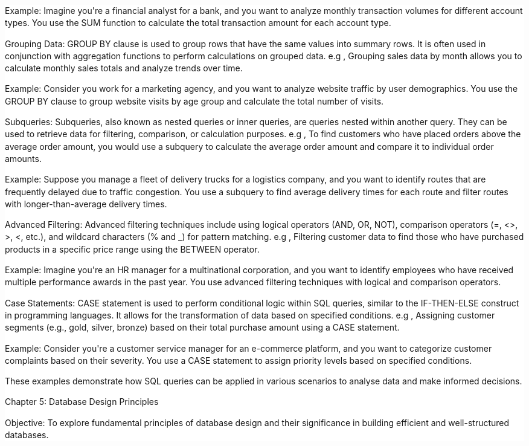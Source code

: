 Example: Imagine you're a financial analyst for a bank, and you want to analyze monthly transaction volumes for different account types. You use the SUM function to calculate the total transaction amount for each account type.


Grouping Data:
GROUP BY clause is used to group rows that have the same values into summary rows.
It is often used in conjunction with aggregation functions to perform calculations on grouped data.
e.g , Grouping sales data by month allows you to calculate monthly sales totals and analyze trends over time.

Example: Consider you work for a marketing agency, and you want to analyze website traffic by user demographics. You use the GROUP BY clause to group website visits by age group and calculate the total number of visits.


Subqueries:
Subqueries, also known as nested queries or inner queries, are queries nested within another query.
They can be used to retrieve data for filtering, comparison, or calculation purposes.
e.g , To find customers who have placed orders above the average order amount, you would use a subquery to calculate the average order amount and compare it to individual order amounts.

Example: Suppose you manage a fleet of delivery trucks for a logistics company, and you want to identify routes that are frequently delayed due to traffic congestion. You use a subquery to find average delivery times for each route and filter routes with longer-than-average delivery times.


Advanced Filtering:
Advanced filtering techniques include using logical operators (AND, OR, NOT), comparison operators (=, <>, >, <, etc.), and wildcard characters (% and _) for pattern matching.
e.g , Filtering customer data to find those who have purchased products in a specific price range using the BETWEEN operator.

Example: Imagine you're an HR manager for a multinational corporation, and you want to identify employees who have received multiple performance awards in the past year. You use advanced filtering techniques with logical and comparison operators.


Case Statements:
CASE statement is used to perform conditional logic within SQL queries, similar to the IF-THEN-ELSE construct in programming languages.
It allows for the transformation of data based on specified conditions.
e.g , Assigning customer segments (e.g., gold, silver, bronze) based on their total purchase amount using a CASE statement.

Example: Consider you're a customer service manager for an e-commerce platform, and you want to categorize customer complaints based on their severity. You use a CASE statement to assign priority levels based on specified conditions.



These examples demonstrate how SQL queries can be applied in various scenarios to analyse data and make informed decisions.


Chapter 5: Database Design Principles


Objective: To explore fundamental principles of database design and their significance in building efficient and well-structured databases.

